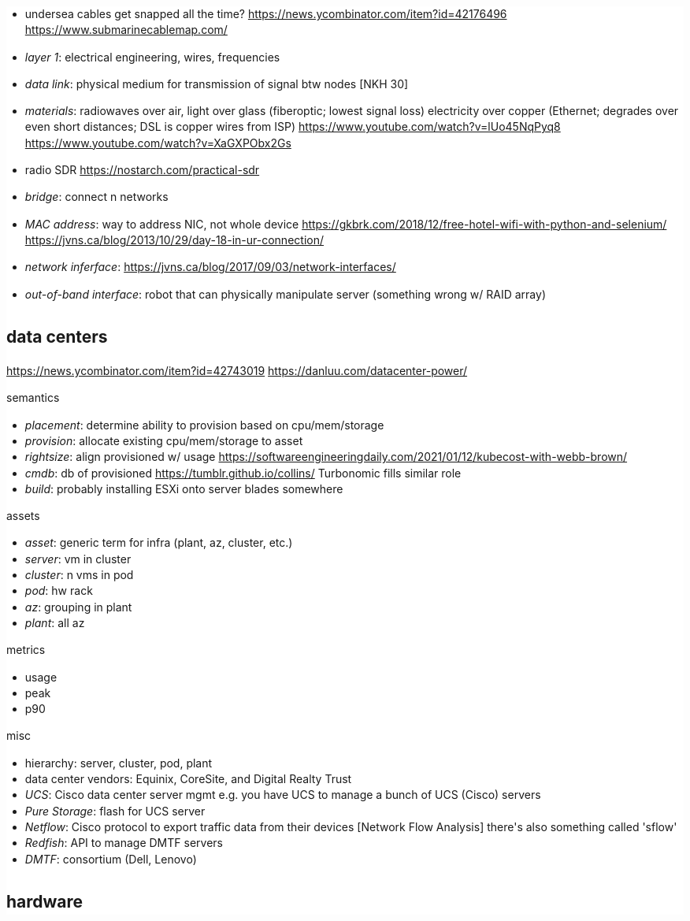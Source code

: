 * undersea cables get snapped all the time? https://news.ycombinator.com/item?id=42176496 https://www.submarinecablemap.com/

* _layer 1_: electrical engineering, wires, frequencies 
* _data link_: physical medium for transmission of signal btw nodes [NKH 30]
* _materials_: radiowaves over air, light over glass (fiberoptic; lowest signal loss) electricity over copper (Ethernet; degrades over even short distances; DSL is copper wires from ISP) https://www.youtube.com/watch?v=lUo45NqPyq8 https://www.youtube.com/watch?v=XaGXPObx2Gs
* radio SDR https://nostarch.com/practical-sdr

* _bridge_: connect n networks
* _MAC address_: way to address NIC, not whole device https://gkbrk.com/2018/12/free-hotel-wifi-with-python-and-selenium/ https://jvns.ca/blog/2013/10/29/day-18-in-ur-connection/
* _network inferface_: https://jvns.ca/blog/2017/09/03/network-interfaces/
* _out-of-band interface_: robot that can physically manipulate server (something wrong w/ RAID array)

## data centers

https://news.ycombinator.com/item?id=42743019
https://danluu.com/datacenter-power/

semantics
* _placement_: determine ability to provision based on cpu/mem/storage
* _provision_: allocate existing cpu/mem/storage to asset
* _rightsize_: align provisioned w/ usage https://softwareengineeringdaily.com/2021/01/12/kubecost-with-webb-brown/
* _cmdb_: db of provisioned https://tumblr.github.io/collins/ Turbonomic fills similar role
* _build_: probably installing ESXi onto server blades somewhere

assets
* _asset_: generic term for infra (plant, az, cluster, etc.)
* _server_: vm in cluster
* _cluster_: n vms in pod
* _pod_: hw rack
* _az_: grouping in plant
* _plant_: all az

metrics
* usage
* peak
* p90

misc
* hierarchy: server, cluster, pod, plant
* data center vendors: Equinix, CoreSite, and Digital Realty Trust
* _UCS_: Cisco data center server mgmt e.g. you have UCS to manage a bunch of UCS (Cisco) servers
* _Pure Storage_: flash for UCS server
* _Netflow_: Cisco protocol to export traffic data from their devices [Network Flow Analysis] there's also something called 'sflow'
* _Redfish_: API to manage DMTF servers
* _DMTF_: consortium (Dell, Lenovo)

## hardware

